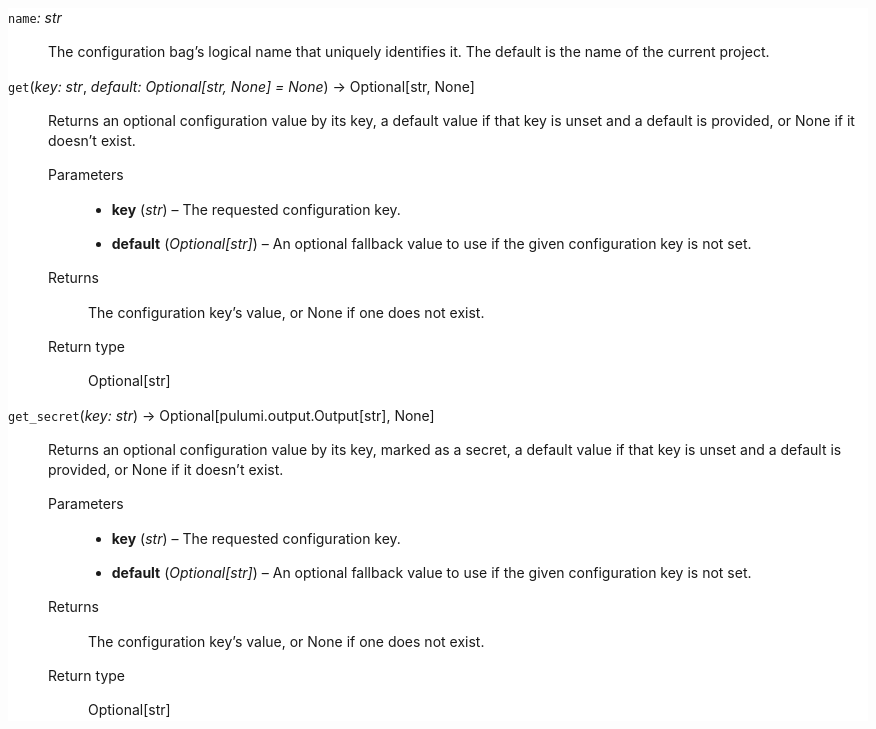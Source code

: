 <code class="sig-name descname">name</code><em class="property">: str</em><a class="headerlink" href="#pulumi.Config.name" title="Permalink to this definition"></a></dt>
<dd><p>The configuration bag’s logical name that uniquely identifies it.  The default is the name of the current project.</p>
</dd></dl>

<dl class="py method">
<dt id="pulumi.Config.get">
<code class="sig-name descname">get</code><span class="sig-paren">(</span><em class="sig-param"><span class="n">key</span><span class="p">:</span> <span class="n">str</span></em>, <em class="sig-param"><span class="n">default</span><span class="p">:</span> <span class="n">Optional<span class="p">[</span>str<span class="p">, </span>None<span class="p">]</span></span> <span class="o">=</span> <span class="default_value">None</span></em><span class="sig-paren">)</span> &#x2192; Optional<span class="p">[</span>str<span class="p">, </span>None<span class="p">]</span><a class="headerlink" href="#pulumi.Config.get" title="Permalink to this definition"></a></dt>
<dd><p>Returns an optional configuration value by its key,
a default value if that key is unset and a default is provided,
or None if it doesn’t exist.</p>
<dl class="field-list simple">
<dt class="field-odd">Parameters</dt>
<dd class="field-odd"><ul class="simple">
<li><p><strong>key</strong> (<em>str</em>) – The requested configuration key.</p></li>
<li><p><strong>default</strong> (<em>Optional</em><em>[</em><em>str</em><em>]</em>) – An optional fallback value to use if the given configuration key is not set.</p></li>
</ul>
</dd>
<dt class="field-even">Returns</dt>
<dd class="field-even"><p>The configuration key’s value, or None if one does not exist.</p>
</dd>
<dt class="field-odd">Return type</dt>
<dd class="field-odd"><p>Optional[str]</p>
</dd>
</dl>
</dd></dl>

<dl class="py method">
<dt id="pulumi.Config.get_secret">
<code class="sig-name descname">get_secret</code><span class="sig-paren">(</span><em class="sig-param"><span class="n">key</span><span class="p">:</span> <span class="n">str</span></em><span class="sig-paren">)</span> &#x2192; Optional<span class="p">[</span>pulumi.output.Output<span class="p">[</span>str<span class="p">]</span><span class="p">, </span>None<span class="p">]</span><a class="headerlink" href="#pulumi.Config.get_secret" title="Permalink to this definition"></a></dt>
<dd><p>Returns an optional configuration value by its key, marked as a secret,
a default value if that key is unset and a default is provided,
or None if it doesn’t exist.</p>
<dl class="field-list simple">
<dt class="field-odd">Parameters</dt>
<dd class="field-odd"><ul class="simple">
<li><p><strong>key</strong> (<em>str</em>) – The requested configuration key.</p></li>
<li><p><strong>default</strong> (<em>Optional</em><em>[</em><em>str</em><em>]</em>) – An optional fallback value to use if the given configuration key is not set.</p></li>
</ul>
</dd>
<dt class="field-even">Returns</dt>
<dd class="field-even"><p>The configuration key’s value, or None if one does not exist.</p>
</dd>
<dt class="field-odd">Return type</dt>
<dd class="field-odd"><p>Optional[str]</p>
</dd>
</dl>
</dd></dl>
